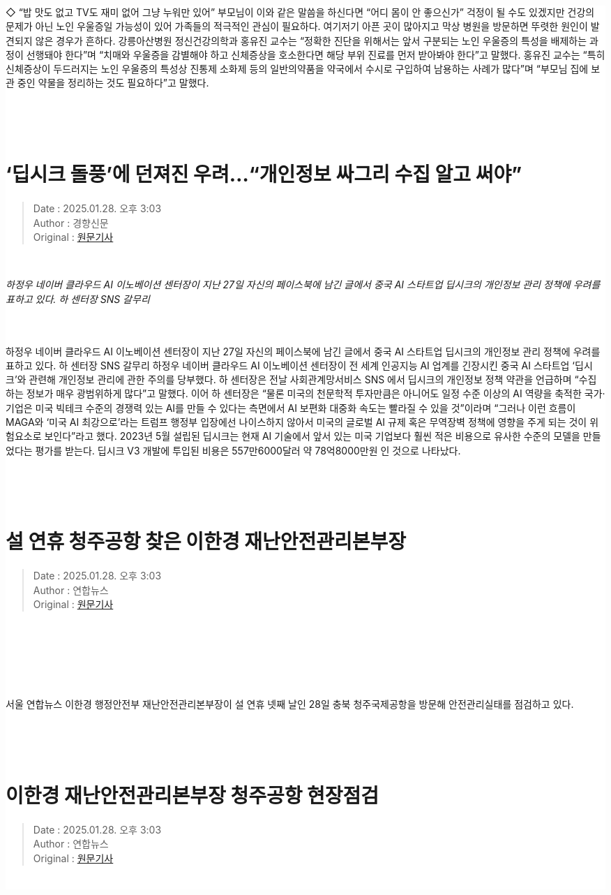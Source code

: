 ◇ “밥 맛도 없고 TV도 재미 없어 그냥 누워만 있어” 부모님이 이와 같은 말씀을 하신다면 “어디 몸이 안 좋으신가” 걱정이 될 수도 있겠지만 건강의 문제가 아닌 노인 우울증일 가능성이 있어 가족들의 적극적인 관심이 필요하다.
여기저기 아픈 곳이 많아지고 막상 병원을 방문하면 뚜렷한 원인이 발견되지 않은 경우가 흔하다.
강릉아산병원 정신건강의학과 홍유진 교수는 “정확한 진단을 위해서는 앞서 구분되는 노인 우울증의 특성을 배제하는 과정이 선행돼야 한다”며 “치매와 우울증을 감별해야 하고 신체증상을 호소한다면 해당 부위 진료를 먼저 받아봐야 한다”고 말했다.
홍유진 교수는 “특히 신체증상이 두드러지는 노인 우울증의 특성상 진통제 소화제 등의 일반의약품을 약국에서 수시로 구입하여 남용하는 사례가 많다”며 “부모님 집에 보관 중인 약물을 정리하는 것도 필요하다”고 말했다.  
<br/><br/><br/>  

  
# ‘딥시크 돌풍’에 던져진 우려…“개인정보 싸그리 수집 알고 써야”  
  
> Date : 2025.01.28. 오후 3:03  
> Author : 경향신문  
> Original : [원문기사](https://n.news.naver.com/mnews/article/032/0003348000?sid=102)  
<br/>  
  
<img alt="하정우 네이버 클라우드 AI 이노베이션 센터장이 지난 27일 자신의 페이스북에 남긴 글에서 중국 AI 스타트업 딥시크의 개인정보 관리 정책에 우려를 표하고 있다. 하 센터장 SNS 갈무리" class="_LAZY_LOADING _LAZY_LOADING_INIT_HIDE" src="https://imgnews.pstatic.net/image/032/2025/01/28/0003348000_001_20250128150308953.png?type=w860" id="img1" style="display: none;"></img><em class="img_desc">하정우 네이버 클라우드 AI 이노베이션 센터장이 지난 27일 자신의 페이스북에 남긴 글에서 중국 AI 스타트업 딥시크의 개인정보 관리 정책에 우려를 표하고 있다. 하 센터장 SNS 갈무리</em>  
<br/><br/>  
  
하정우 네이버 클라우드 AI 이노베이션 센터장이 지난 27일 자신의 페이스북에 남긴 글에서 중국 AI 스타트업 딥시크의 개인정보 관리 정책에 우려를 표하고 있다.
하 센터장 SNS 갈무리 하정우 네이버 클라우드 AI 이노베이션 센터장이 전 세계 인공지능 AI 업계를 긴장시킨 중국 AI 스타트업 ‘딥시크’와 관련해 개인정보 관리에 관한 주의를 당부했다.
하 센터장은 전날 사회관계망서비스 SNS 에서 딥시크의 개인정보 정책 약관을 언급하며 “수집하는 정보가 매우 광범위하게 많다”고 말했다.
이어 하 센터장은 “물론 미국의 천문학적 투자만큼은 아니어도 일정 수준 이상의 AI 역량을 축적한 국가·기업은 미국 빅테크 수준의 경쟁력 있는 AI를 만들 수 있다는 측면에서 AI 보편화 대중화 속도는 빨라질 수 있을 것”이라며 “그러나 이런 흐름이 MAGA와 ‘미국 AI 최강으로’라는 트럼프 행정부 입장에선 나이스하지 않아서 미국의 글로벌 AI 규제 혹은 무역장벽 정책에 영향을 주게 되는 것이 위험요소로 보인다”라고 했다.
2023년 5월 설립된 딥시크는 현재 AI 기술에서 앞서 있는 미국 기업보다 훨씬 적은 비용으로 유사한 수준의 모델을 만들었다는 평가를 받는다.
딥시크 V3 개발에 투입된 비용은 557만6000달러 약 78억8000만원 인 것으로 나타났다.  
<br/><br/><br/>  

  
# 설 연휴 청주공항 찾은 이한경 재난안전관리본부장  
  
> Date : 2025.01.28. 오후 3:03  
> Author : 연합뉴스  
> Original : [원문기사](https://n.news.naver.com/mnews/article/001/0015182682?sid=102)  
<br/>  
  
<img alt="" class="_LAZY_LOADING _LAZY_LOADING_INIT_HIDE" src="https://imgnews.pstatic.net/image/001/2025/01/28/PYH2025012802400001300_P4_20250128150319752.jpg?type=w860" id="img1" style="display: none;"></img>  
<br/><br/>  
  
서울 연합뉴스 이한경 행정안전부 재난안전관리본부장이 설 연휴 넷째 날인 28일 충북 청주국제공항을 방문해 안전관리실태를 점검하고 있다.  
<br/><br/><br/>  

  
# 이한경 재난안전관리본부장 청주공항 현장점검  
  
> Date : 2025.01.28. 오후 3:03  
> Author : 연합뉴스  
> Original : [원문기사](https://n.news.naver.com/mnews/article/001/0015182681?sid=102)  
<br/>  
  